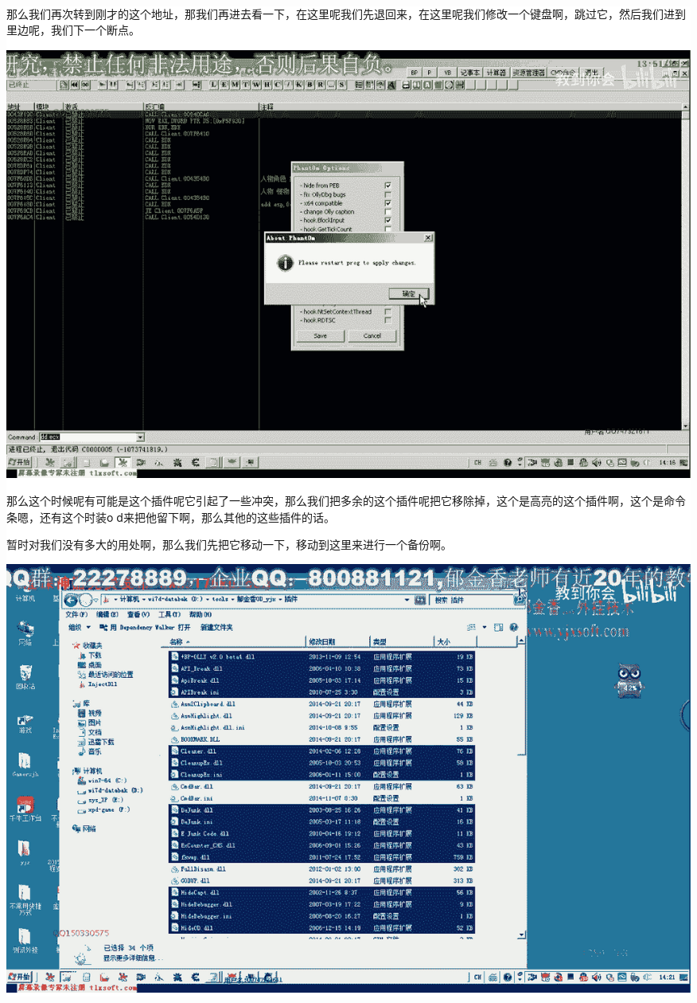 
那么我们再次转到刚才的这个地址，那我们再进去看一下，在这里呢我们先退回来，在这里呢我们修改一个键盘啊，跳过它，然后我们进到里边呢，我们下一个断点。



![](img/9f8cacf0897f16787ded755f810bd032_26.png)

那么这个时候呢有可能是这个插件呢它引起了一些冲突，那么我们把多余的这个插件呢把它移除掉，这个是高亮的这个插件啊，这个是命令条嗯，还有这个时装o d来把他留下啊，那么其他的这些插件的话。

暂时对我们没有多大的用处啊，那么我们先把它移动一下，移动到这里来进行一个备份啊。

![](img/9f8cacf0897f16787ded755f810bd032_28.png)
